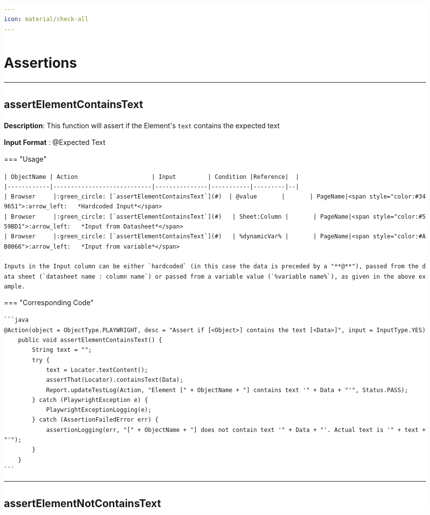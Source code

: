 ```yaml
---
icon: material/check-all
---
```


# Assertions

----------------------------------

## **assertElementContainsText**

**Description**:  This function will assert if the Element's `text` contains the expected text

**Input Format** :   @Expected Text

=== "Usage"

    | ObjectName | Action                     | Input         | Condition |Reference|  |
    |------------|----------------------------|---------------|-----------|---------|--|
    | Browser     |:green_circle: [`assertElementContainsText`](#)  | @value       |       | PageName|<span style="color:#349651">:arrow_left:   *Hardcoded Input*</span> 
    | Browser     |:green_circle: [`assertElementContainsText`](#)   | Sheet:Column |       | PageName|<span style="color:#559BD1">:arrow_left:   *Input from Datasheet*</span>
    | Browser     |:green_circle: [`assertElementContainsText`](#)   | %dynamicVar% |       | PageName|<span style="color:#AB0066">:arrow_left:   *Input from variable*</span>

    Inputs in the Input column can be either `hardcoded` (in this case the data is preceded by a "**@**"), passed from the data sheet (`datasheet name : column name`) or passed from a variable value (`%variable name%`), as given in the above example.

=== "Corresponding Code"

    ```java
    @Action(object = ObjectType.PLAYWRIGHT, desc = "Assert if [<Object>] contains the text [<Data>]", input = InputType.YES)
        public void assertElementContainsText() {
            String text = "";
            try {
                text = Locator.textContent();
                assertThat(Locator).containsText(Data);
                Report.updateTestLog(Action, "Element [" + ObjectName + "] contains text '" + Data + "'", Status.PASS);
            } catch (PlaywrightException e) {
                PlaywrightExceptionLogging(e);
            } catch (AssertionFailedError err) {
                assertionLogging(err, "[" + ObjectName + "] does not contain text '" + Data + "'. Actual text is '" + text + "'");
            }
        }
    ```
----------------------------------

## **assertElementNotContainsText**
